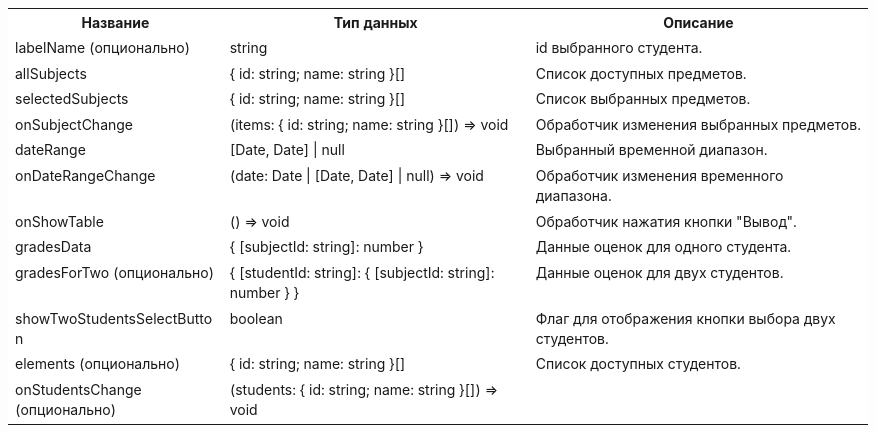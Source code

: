 <table>
    <tr>
        <th>Название</th>
        <th>Тип данных</th>
        <th>Описание</th>
    </tr>
    <tr>
        <td>labelName (опционально)</td>
        <td>string</td>
        <td>id выбранного студента.</td>
    </tr>
    <tr>
        <td>allSubjects</td>
        <td>{ id: string; name: string }[]</td>
        <td>Список доступных предметов.</td>
    </tr>
    <tr>
        <td>selectedSubjects</td>
        <td>{ id: string; name: string }[]</td>
        <td>Список выбранных предметов.</td>
    </tr>
    <tr>
        <td>onSubjectChange</td>
        <td>(items: { id: string; name: string }[]) => void</td>
        <td>Обработчик изменения выбранных предметов.</td>
    </tr>
    <tr>
        <td>dateRange</td>
        <td>[Date, Date] | null</td>
        <td>Выбранный временной диапазон.</td>
    </tr>
    <tr>
        <td>onDateRangeChange</td>
        <td>(date: Date | [Date, Date] | null) => void</td>
        <td>Обработчик изменения временного диапазона.</td>
    </tr>
    <tr>
        <td>onShowTable</td>
        <td>() => void</td>
        <td>Обработчик нажатия кнопки "Вывод".</td>
    </tr>
    <tr>
        <td>gradesData</td>
        <td>{ [subjectId: string]: number }</td>
        <td>Данные оценок для одного студента.</td>
    </tr>
    <tr>
        <td>gradesForTwo (опционально)</td>
        <td>{ [studentId: string]: { [subjectId: string]: number } }</td>
        <td>Данные оценок для двух студентов.</td>
    </tr>
    <tr>
        <td>showTwoStudentsSelectButton</td>
        <td>boolean</td>
        <td>Флаг для отображения кнопки выбора двух студентов.</td>
    </tr>
    <tr>
        <td>elements (опционально)</td>
        <td>{ id: string; name: string }[]</td>
        <td>Список доступных студентов.</td>
    </tr>
    <tr>
        <td>onStudentsChange (опционально)</td>
        <td>(students: { id: string; name: string }[]) => void</td>